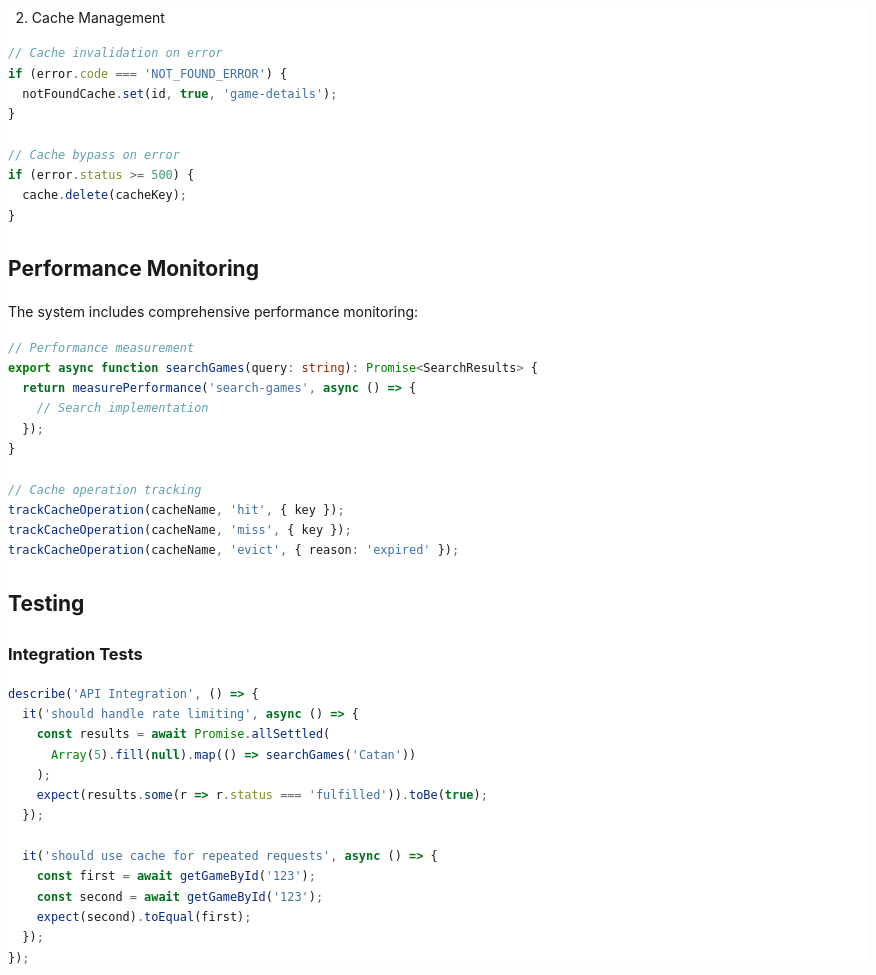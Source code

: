 2. Cache Management
```typescript
// Cache invalidation on error
if (error.code === 'NOT_FOUND_ERROR') {
  notFoundCache.set(id, true, 'game-details');
}

// Cache bypass on error
if (error.status >= 500) {
  cache.delete(cacheKey);
}
```

## Performance Monitoring

The system includes comprehensive performance monitoring:

```typescript
// Performance measurement
export async function searchGames(query: string): Promise<SearchResults> {
  return measurePerformance('search-games', async () => {
    // Search implementation
  });
}

// Cache operation tracking
trackCacheOperation(cacheName, 'hit', { key });
trackCacheOperation(cacheName, 'miss', { key });
trackCacheOperation(cacheName, 'evict', { reason: 'expired' });
```

## Testing

### Integration Tests

```typescript
describe('API Integration', () => {
  it('should handle rate limiting', async () => {
    const results = await Promise.allSettled(
      Array(5).fill(null).map(() => searchGames('Catan'))
    );
    expect(results.some(r => r.status === 'fulfilled')).toBe(true);
  });
  
  it('should use cache for repeated requests', async () => {
    const first = await getGameById('123');
    const second = await getGameById('123');
    expect(second).toEqual(first);
  });
});
